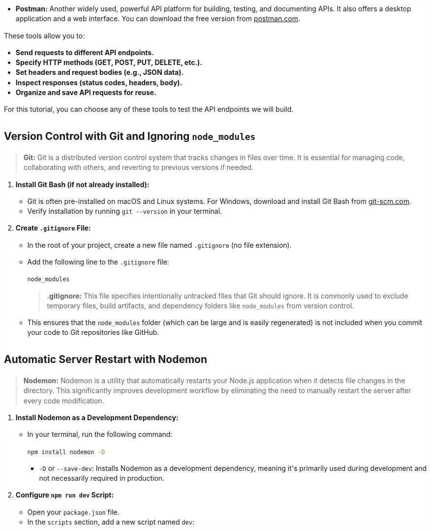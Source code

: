 *   **Postman:** Another widely used, powerful API platform for building, testing, and documenting APIs. It also offers a desktop application and a web interface. You can download the free version from [postman.com](https://postman.com/).

These tools allow you to:

*   **Send requests to different API endpoints.**
*   **Specify HTTP methods (GET, POST, PUT, DELETE, etc.).**
*   **Set headers and request bodies (e.g., JSON data).**
*   **Inspect responses (status codes, headers, body).**
*   **Organize and save API requests for reuse.**

For this tutorial, you can choose any of these tools to test the API endpoints we will build.

## Version Control with Git and Ignoring `node_modules`

> **Git:** Git is a distributed version control system that tracks changes in files over time. It is essential for managing code, collaborating with others, and reverting to previous versions if needed.

1.  **Install Git Bash (if not already installed):**
    *   Git is often pre-installed on macOS and Linux systems. For Windows, download and install Git Bash from [git-scm.com](https://git-scm.com/download/win).
    *   Verify installation by running `git --version` in your terminal.

2.  **Create `.gitignore` File:**
    *   In the root of your project, create a new file named `.gitignore` (no file extension).
    *   Add the following line to the `.gitignore` file:
        ```
        node_modules
        ```

        > **.gitignore:** This file specifies intentionally untracked files that Git should ignore. It is commonly used to exclude temporary files, build artifacts, and dependency folders like `node_modules` from version control.

    *   This ensures that the `node_modules` folder (which can be large and is easily regenerated) is not included when you commit your code to Git repositories like GitHub.

## Automatic Server Restart with Nodemon

> **Nodemon:** Nodemon is a utility that automatically restarts your Node.js application when it detects file changes in the directory. This significantly improves development workflow by eliminating the need to manually restart the server after every code modification.

1.  **Install Nodemon as a Development Dependency:**
    *   In your terminal, run the following command:
        ```bash
        npm install nodemon -D
        ```

        *   `-D` or `--save-dev`:  Installs Nodemon as a development dependency, meaning it's primarily used during development and not necessarily required in production.

2.  **Configure `npm run dev` Script:**
    *   Open your `package.json` file.
    *   In the `scripts` section, add a new script named `dev`:
